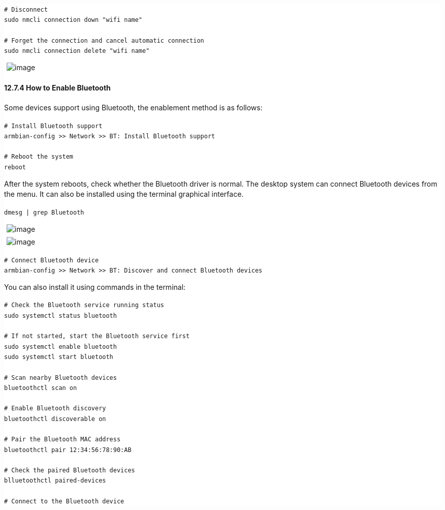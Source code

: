 ```shell
# Disconnect
sudo nmcli connection down "wifi name"

# Forget the connection and cancel automatic connection
sudo nmcli connection delete "wifi name"
```

<div style="width:100%;margin-top:40px;margin:5px;">
<img width="800" alt="image" src="https://user-images.githubusercontent.com/68696949/230541872-565a655e-2781-4170-8898-0ae096725506.png">
</div>

#### 12.7.4 How to Enable Bluetooth

Some devices support using Bluetooth, the enablement method is as follows:

```shell
# Install Bluetooth support
armbian-config >> Network >> BT: Install Bluetooth support

# Reboot the system
reboot
```

After the system reboots, check whether the Bluetooth driver is normal. The desktop system can connect Bluetooth devices from the menu. It can also be installed using the terminal graphical interface.

```shell
dmesg | grep Bluetooth
```

<div style="width:100%;margin-top:40px;margin:5px;">
<img width="600" alt="image" src="https://user-images.githubusercontent.com/68696949/230545883-755a137d-f574-4b32-a26b-bea9cfbf6384.png">
</div>

<div style="width:100%;margin-top:40px;margin:5px;">
<img width="600" alt="image" src="https://user-images.githubusercontent.com/68696949/230544120-5a63dcd4-9716-40d2-ba59-c27f7b9937f8.png">
</div>

```shell
# Connect Bluetooth device
armbian-config >> Network >> BT: Discover and connect Bluetooth devices
```

You can also install it using commands in the terminal:

```shell
# Check the Bluetooth service running status
sudo systemctl status bluetooth

# If not started, start the Bluetooth service first
sudo systemctl enable bluetooth
sudo systemctl start bluetooth

# Scan nearby Bluetooth devices
bluetoothctl scan on

# Enable Bluetooth discovery
bluetoothctl discoverable on

# Pair the Bluetooth MAC address
bluetoothctl pair 12:34:56:78:90:AB

# Check the paired Bluetooth devices
blluetoothctl paired-devices

# Connect to the Bluetooth device
```